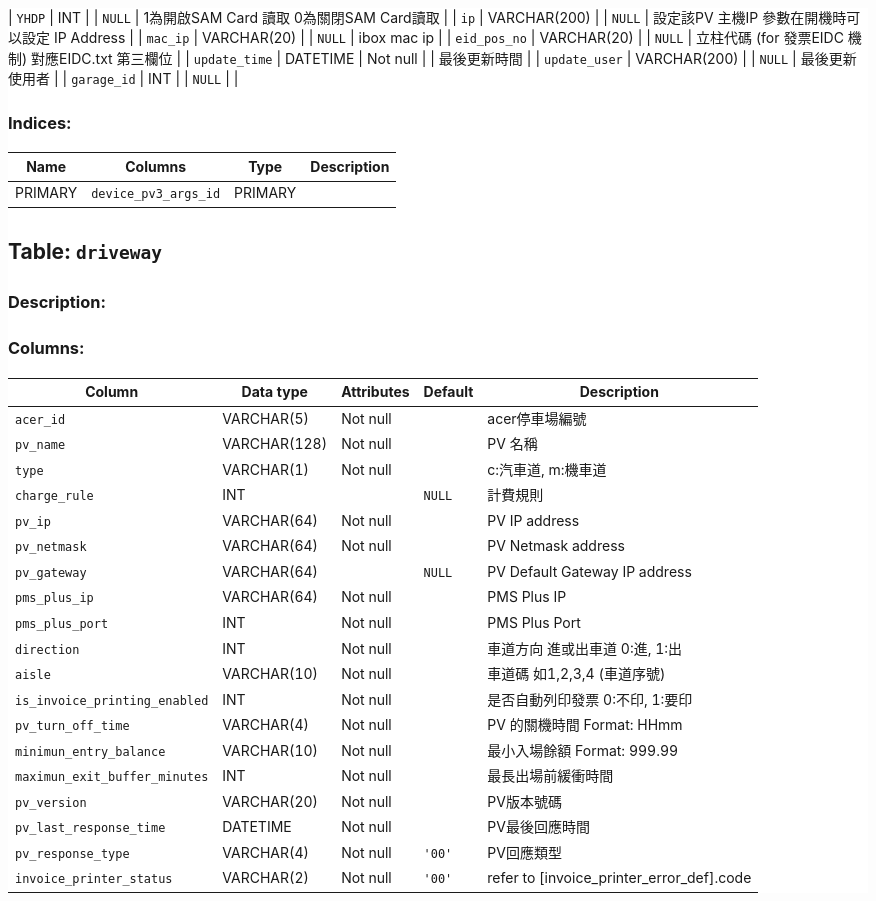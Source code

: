 | `YHDP` | INT |  | `NULL` | 1為開啟SAM Card 讀取 0為關閉SAM Card讀取 |
| `ip` | VARCHAR(200) |  | `NULL` | 設定該PV 主機IP 參數在開機時可以設定 IP Address |
| `mac_ip` | VARCHAR(20) |  | `NULL` | ibox mac ip |
| `eid_pos_no` | VARCHAR(20) |  | `NULL` | 立柱代碼 (for 發票EIDC 機制) 對應EIDC.txt 第三欄位 |
| `update_time` | DATETIME | Not null |   | 最後更新時間 |
| `update_user` | VARCHAR(200) |  | `NULL` | 最後更新使用者 |
| `garage_id` | INT |  | `NULL` |   |


### Indices: 

| Name | Columns | Type | Description |
| --- | --- | --- | --- |
| PRIMARY | `device_pv3_args_id` | PRIMARY |   |


## Table: `driveway`

### Description: 



### Columns: 

| Column | Data type | Attributes | Default | Description |
| --- | --- | --- | --- | ---  |
| `acer_id` | VARCHAR(5) | Not null |   | acer停車場編號 |
| `pv_name` | VARCHAR(128) | Not null |   | PV 名稱 |
| `type` | VARCHAR(1) | Not null |   | c:汽車道, m:機車道 |
| `charge_rule` | INT |  | `NULL` | 計費規則 |
| `pv_ip` | VARCHAR(64) | Not null |   | PV IP address |
| `pv_netmask` | VARCHAR(64) | Not null |   | PV Netmask address |
| `pv_gateway` | VARCHAR(64) |  | `NULL` | PV Default Gateway IP address |
| `pms_plus_ip` | VARCHAR(64) | Not null |   | PMS Plus IP |
| `pms_plus_port` | INT | Not null |   | PMS Plus Port |
| `direction` | INT | Not null |   | 車道方向 進或出車道 0:進, 1:出 |
| `aisle` | VARCHAR(10) | Not null |   | 車道碼 如1,2,3,4 (車道序號) |
| `is_invoice_printing_enabled` | INT | Not null |   | 是否自動列印發票 0:不印, 1:要印 |
| `pv_turn_off_time` | VARCHAR(4) | Not null |   | PV 的關機時間 Format: HHmm |
| `minimun_entry_balance` | VARCHAR(10) | Not null |   | 最小入場餘額 Format: 999.99 |
| `maximun_exit_buffer_minutes` | INT | Not null |   | 最長出場前緩衝時間 |
| `pv_version` | VARCHAR(20) | Not null |   | PV版本號碼 |
| `pv_last_response_time` | DATETIME | Not null |   | PV最後回應時間 |
| `pv_response_type` | VARCHAR(4) | Not null | `'00'` | PV回應類型 |
| `invoice_printer_status` | VARCHAR(2) | Not null | `'00'` | refer to [invoice_printer_error_def].code |